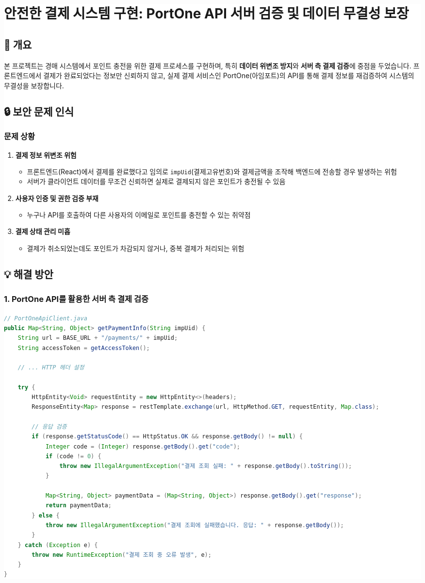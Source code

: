 # 안전한 결제 시스템 구현: PortOne API 서버 검증 및 데이터 무결성 보장

## 📌 개요

본 프로젝트는 경매 시스템에서 포인트 충전을 위한 결제 프로세스를 구현하며, 특히 **데이터 위변조 방지**와 **서버 측 결제 검증**에 중점을 두었습니다. 프론트엔드에서 결제가 완료되었다는 정보만 신뢰하지 않고, 실제 결제 서비스인 PortOne(아임포트)의 API를 통해 결제 정보를 재검증하여 시스템의 무결성을 보장합니다.

## 🔒 보안 문제 인식

### 문제 상황

1. **결제 정보 위변조 위험**
    - 프론트엔드(React)에서 결제를 완료했다고 임의로 `impUid`(결제고유번호)와 결제금액을 조작해 백엔드에 전송할 경우 발생하는 위험
    - 서버가 클라이언트 데이터를 무조건 신뢰하면 실제로 결제되지 않은 포인트가 충전될 수 있음

2. **사용자 인증 및 권한 검증 부재**
    - 누구나 API를 호출하여 다른 사용자의 이메일로 포인트를 충전할 수 있는 취약점

3. **결제 상태 관리 미흡**
    - 결제가 취소되었는데도 포인트가 차감되지 않거나, 중복 결제가 처리되는 위험

## 💡 해결 방안

### 1. PortOne API를 활용한 서버 측 결제 검증

```java
// PortOneApiClient.java
public Map<String, Object> getPaymentInfo(String impUid) {
    String url = BASE_URL + "/payments/" + impUid;
    String accessToken = getAccessToken();

    // ... HTTP 헤더 설정

    try {
        HttpEntity<Void> requestEntity = new HttpEntity<>(headers);
        ResponseEntity<Map> response = restTemplate.exchange(url, HttpMethod.GET, requestEntity, Map.class);

        // 응답 검증
        if (response.getStatusCode() == HttpStatus.OK && response.getBody() != null) {
            Integer code = (Integer) response.getBody().get("code");
            if (code != 0) {
                throw new IllegalArgumentException("결제 조회 실패: " + response.getBody().toString());
            }

            Map<String, Object> paymentData = (Map<String, Object>) response.getBody().get("response");
            return paymentData;
        } else {
            throw new IllegalArgumentException("결제 조회에 실패했습니다. 응답: " + response.getBody());
        }
    } catch (Exception e) {
        throw new RuntimeException("결제 조회 중 오류 발생", e);
    }
}
```
